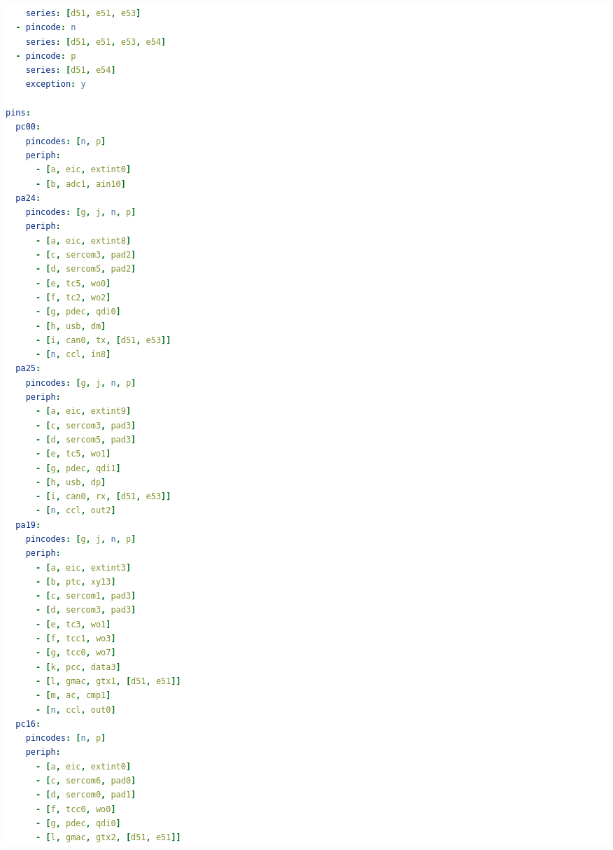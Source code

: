 ```yaml
    series: [d51, e51, e53]
  - pincode: n
    series: [d51, e51, e53, e54]
  - pincode: p
    series: [d51, e54]
    exception: y

pins:
  pc00:
    pincodes: [n, p]
    periph:
      - [a, eic, extint0]
      - [b, adc1, ain10]
  pa24:
    pincodes: [g, j, n, p]
    periph:
      - [a, eic, extint8]
      - [c, sercom3, pad2]
      - [d, sercom5, pad2]
      - [e, tc5, wo0]
      - [f, tc2, wo2]
      - [g, pdec, qdi0]
      - [h, usb, dm]
      - [i, can0, tx, [d51, e53]]
      - [n, ccl, in8]
  pa25:
    pincodes: [g, j, n, p]
    periph:
      - [a, eic, extint9]
      - [c, sercom3, pad3]
      - [d, sercom5, pad3]
      - [e, tc5, wo1]
      - [g, pdec, qdi1]
      - [h, usb, dp]
      - [i, can0, rx, [d51, e53]]
      - [n, ccl, out2]
  pa19:
    pincodes: [g, j, n, p]
    periph:
      - [a, eic, extint3]
      - [b, ptc, xy13]
      - [c, sercom1, pad3]
      - [d, sercom3, pad3]
      - [e, tc3, wo1]
      - [f, tcc1, wo3]
      - [g, tcc0, wo7]
      - [k, pcc, data3]
      - [l, gmac, gtx1, [d51, e51]]
      - [m, ac, cmp1]
      - [n, ccl, out0]
  pc16:
    pincodes: [n, p]
    periph:
      - [a, eic, extint0]
      - [c, sercom6, pad0]
      - [d, sercom0, pad1]
      - [f, tcc0, wo0]
      - [g, pdec, qdi0]
      - [l, gmac, gtx2, [d51, e51]]
```
